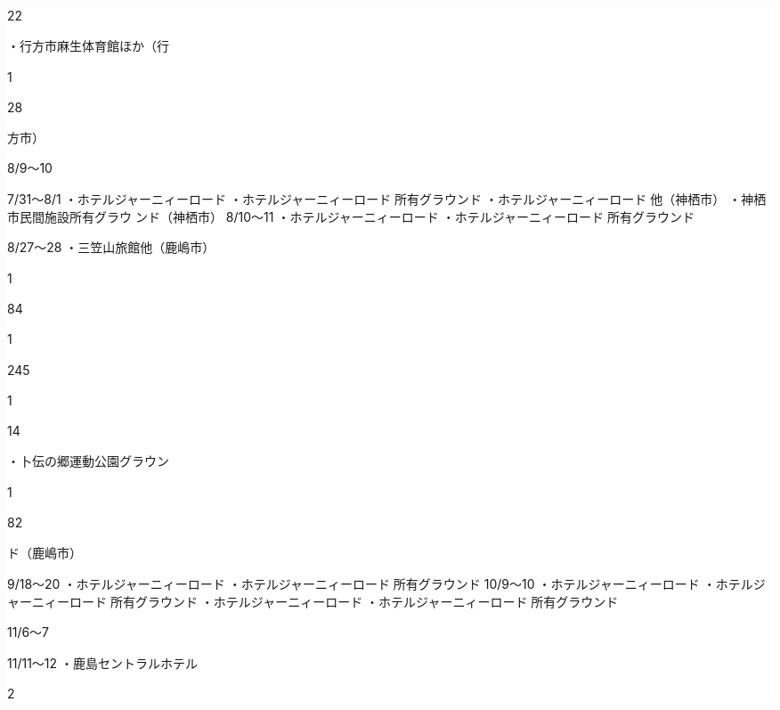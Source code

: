 22

・行方市麻生体育館ほか（行

1

28

方市）

8/9〜10

7/31〜8/1  ・ホテルジャーニィーロード
・ホテルジャーニィーロード
所有グラウンド
・ホテルジャーニィーロード
他（神栖市）
・神栖市民間施設所有グラウ
ンド（神栖市）
8/10〜11  ・ホテルジャーニィーロード
・ホテルジャーニィーロード
所有グラウンド

8/27〜28  ・三笠山旅館他（鹿嶋市）

1

84

1

245

1

14

・卜伝の郷運動公園グラウン

1

82

ド（鹿嶋市）

9/18〜20  ・ホテルジャーニィーロード
・ホテルジャーニィーロード
所有グラウンド
10/9〜10  ・ホテルジャーニィーロード
・ホテルジャーニィーロード
所有グラウンド
・ホテルジャーニィーロード
・ホテルジャーニィーロード
所有グラウンド

11/6〜7

11/11〜12  ・鹿島セントラルホテル

2

